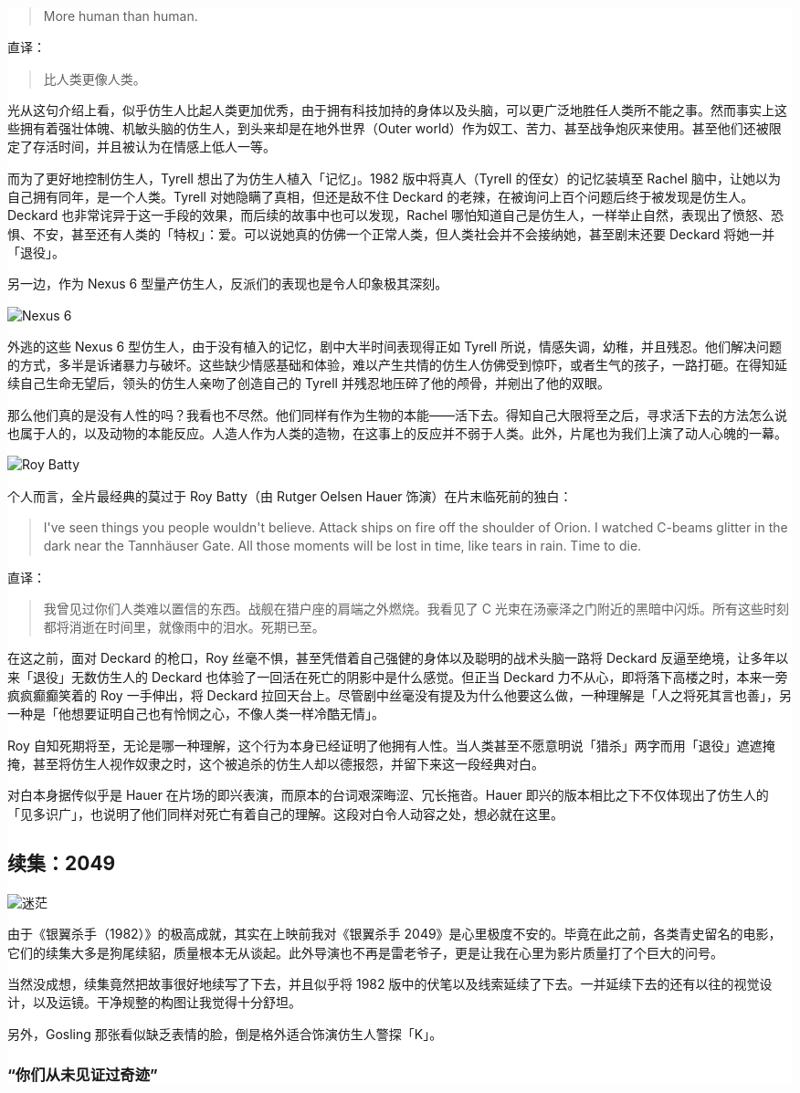 > More human than human.

直译：

> 比人类更像人类。

光从这句介绍上看，似乎仿生人比起人类更加优秀，由于拥有科技加持的身体以及头脑，可以更广泛地胜任人类所不能之事。然而事实上这些拥有着强壮体魄、机敏头脑的仿生人，到头来却是在地外世界（Outer world）作为奴工、苦力、甚至战争炮灰来使用。甚至他们还被限定了存活时间，并且被认为在情感上低人一等。

而为了更好地控制仿生人，Tyrell 想出了为仿生人植入「记忆」。1982 版中将真人（Tyrell 的侄女）的记忆装填至 Rachel 脑中，让她以为自己拥有同年，是一个人类。Tyrell 对她隐瞒了真相，但还是敌不住 Deckard 的老辣，在被询问上百个问题后终于被发现是仿生人。Deckard 也非常诧异于这一手段的效果，而后续的故事中也可以发现，Rachel 哪怕知道自己是仿生人，一样举止自然，表现出了愤怒、恐惧、不安，甚至还有人类的「特权」：爱。可以说她真的仿佛一个正常人类，但人类社会并不会接纳她，甚至剧末还要 Deckard 将她一并「退役」。

另一边，作为 Nexus 6 型量产仿生人，反派们的表现也是令人印象极其深刻。

![Nexus 6](https://img.aozaki.cc/20220305/0003.jpg)

外逃的这些 Nexus 6 型仿生人，由于没有植入的记忆，剧中大半时间表现得正如 Tyrell 所说，情感失调，幼稚，并且残忍。他们解决问题的方式，多半是诉诸暴力与破坏。这些缺少情感基础和体验，难以产生共情的仿生人仿佛受到惊吓，或者生气的孩子，一路打砸。在得知延续自己生命无望后，领头的仿生人亲吻了创造自己的 Tyrell 并残忍地压碎了他的颅骨，并剜出了他的双眼。

那么他们真的是没有人性的吗？我看也不尽然。他们同样有作为生物的本能——活下去。得知自己大限将至之后，寻求活下去的方法怎么说也属于人的，以及动物的本能反应。人造人作为人类的造物，在这事上的反应并不弱于人类。此外，片尾也为我们上演了动人心魄的一幕。

![Roy Batty](https://img.aozaki.cc/20220305/0008.jpg)

个人而言，全片最经典的莫过于 Roy Batty（由 Rutger Oelsen Hauer 饰演）在片末临死前的独白：

> I've seen things you people wouldn't believe. Attack ships on fire off the shoulder of Orion. I watched C-beams glitter in the dark near the Tannhäuser Gate. All those moments will be lost in time, like tears in rain. Time to die.

直译：

> 我曾见过你们人类难以置信的东西。战舰在猎户座的肩端之外燃烧。我看见了 C 光束在汤豪泽之门附近的黑暗中闪烁。所有这些时刻都将消逝在时间里，就像雨中的泪水。死期已至。

在这之前，面对 Deckard 的枪口，Roy 丝毫不惧，甚至凭借着自己强健的身体以及聪明的战术头脑一路将 Deckard 反逼至绝境，让多年以来「退役」无数仿生人的 Deckard 也体验了一回活在死亡的阴影中是什么感觉。但正当 Deckard 力不从心，即将落下高楼之时，本来一旁疯疯癫癫笑着的 Roy 一手伸出，将 Deckard 拉回天台上。尽管剧中丝毫没有提及为什么他要这么做，一种理解是「人之将死其言也善」，另一种是「他想要证明自己也有怜悯之心，不像人类一样冷酷无情」。

Roy 自知死期将至，无论是哪一种理解，这个行为本身已经证明了他拥有人性。当人类甚至不愿意明说「猎杀」两字而用「退役」遮遮掩掩，甚至将仿生人视作奴隶之时，这个被追杀的仿生人却以德报怨，并留下来这一段经典对白。

对白本身据传似乎是 Hauer 在片场的即兴表演，而原本的台词艰深晦涩、冗长拖沓。Hauer 即兴的版本相比之下不仅体现出了仿生人的「见多识广」，也说明了他们同样对死亡有着自己的理解。这段对白令人动容之处，想必就在这里。

## 续集：2049

![迷茫](https://img.aozaki.cc/20220305/0009.jpg)

由于《银翼杀手（1982）》的极高成就，其实在上映前我对《银翼杀手 2049》是心里极度不安的。毕竟在此之前，各类青史留名的电影，它们的续集大多是狗尾续貂，质量根本无从谈起。此外导演也不再是雷老爷子，更是让我在心里为影片质量打了个巨大的问号。

当然没成想，续集竟然把故事很好地续写了下去，并且似乎将 1982 版中的伏笔以及线索延续了下去。一并延续下去的还有以往的视觉设计，以及运镜。干净规整的构图让我觉得十分舒坦。

另外，Gosling 那张看似缺乏表情的脸，倒是格外适合饰演仿生人警探「K」。

### “你们从未见证过奇迹”
